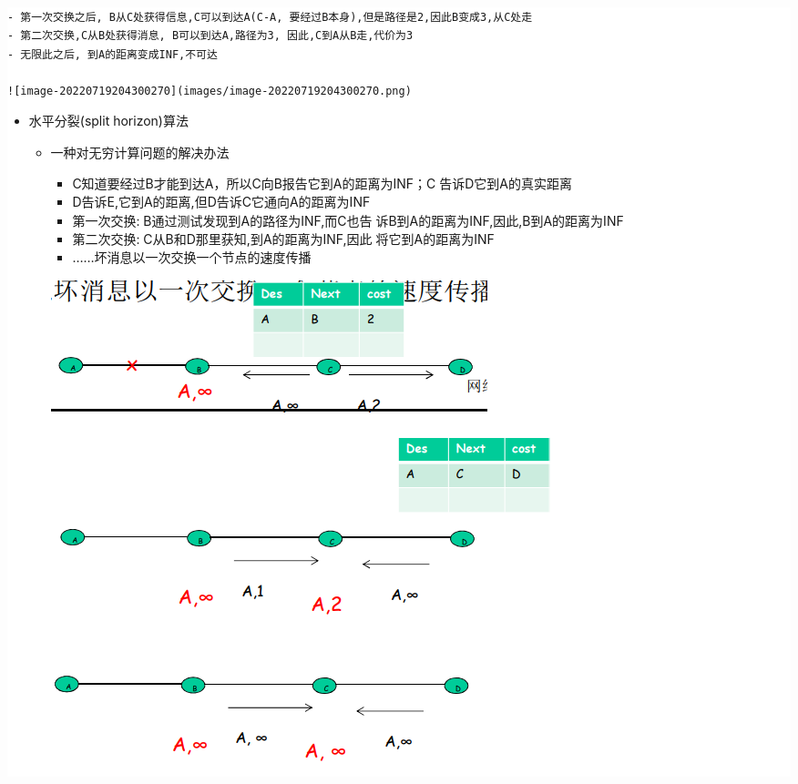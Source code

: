    - 第一次交换之后, B从C处获得信息,C可以到达A(C-A, 要经过B本身),但是路径是2,因此B变成3,从C处走
    - 第二次交换,C从B处获得消息, B可以到达A,路径为3, 因此,C到A从B走,代价为3
    - 无限此之后, 到A的距离变成INF,不可达

    ![image-20220719204300270](images/image-20220719204300270.png)

- 水平分裂(split horizon)算法

  - 一种对无穷计算问题的解决办法

    - C知道要经过B才能到达A，所以C向B报告它到A的距离为INF；C 告诉D它到A的真实距离
    - D告诉E,它到A的距离,但D告诉C它通向A的距离为INF 
    - 第一次交换: B通过测试发现到A的路径为INF,而C也告 诉B到A的距离为INF,因此,B到A的距离为INF
    - 第二次交换: C从B和D那里获知,到A的距离为INF,因此 将它到A的距离为INF
    - ……坏消息以一次交换一个节点的速度传播

    ![image-20220719204843323](images/image-20220719204843323.png)

    ![image-20220719204955541](images/image-20220719204955541.png)
